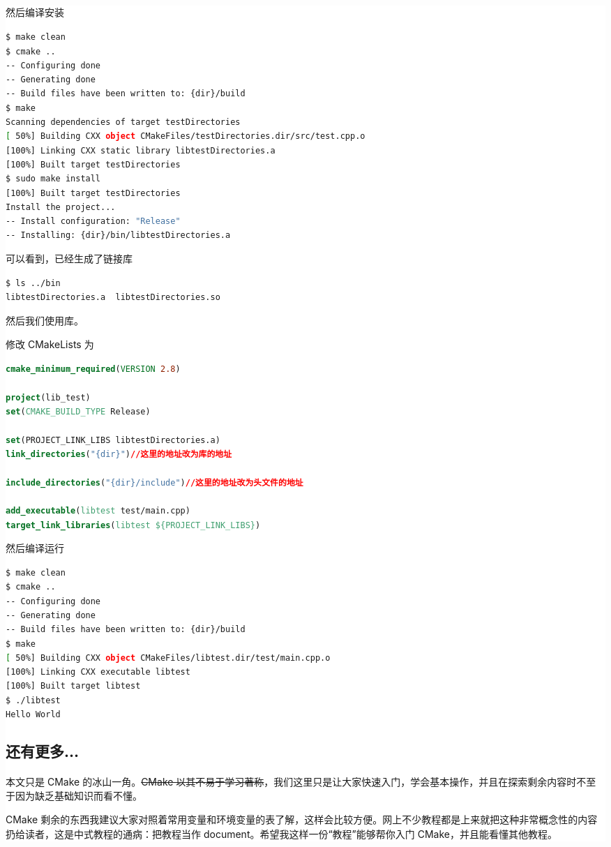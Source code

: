 然后编译安装

```bash
$ make clean
$ cmake ..
-- Configuring done
-- Generating done
-- Build files have been written to: {dir}/build
$ make
Scanning dependencies of target testDirectories
[ 50%] Building CXX object CMakeFiles/testDirectories.dir/src/test.cpp.o
[100%] Linking CXX static library libtestDirectories.a
[100%] Built target testDirectories
$ sudo make install
[100%] Built target testDirectories
Install the project...
-- Install configuration: "Release"
-- Installing: {dir}/bin/libtestDirectories.a
```

可以看到，已经生成了链接库

```bash
$ ls ../bin
libtestDirectories.a  libtestDirectories.so
```

然后我们使用库。

修改 CMakeLists 为

```cmake
cmake_minimum_required(VERSION 2.8)

project(lib_test)
set(CMAKE_BUILD_TYPE Release)

set(PROJECT_LINK_LIBS libtestDirectories.a)
link_directories("{dir}")//这里的地址改为库的地址

include_directories("{dir}/include")//这里的地址改为头文件的地址

add_executable(libtest test/main.cpp)
target_link_libraries(libtest ${PROJECT_LINK_LIBS})
```

然后编译运行

```bash
$ make clean
$ cmake ..
-- Configuring done
-- Generating done
-- Build files have been written to: {dir}/build
$ make
[ 50%] Building CXX object CMakeFiles/libtest.dir/test/main.cpp.o
[100%] Linking CXX executable libtest
[100%] Built target libtest
$ ./libtest
Hello World
```

## 还有更多…

本文只是 CMake 的冰山一角。~~CMake 以其不易于学习著称~~，我们这里只是让大家快速入门，学会基本操作，并且在探索剩余内容时不至于因为缺乏基础知识而看不懂。

CMake 剩余的东西我建议大家对照着常用变量和环境变量的表了解，这样会比较方便。网上不少教程都是上来就把这种非常概念性的内容扔给读者，这是中式教程的通病：把教程当作 document。希望我这样一份“教程”能够帮你入门 CMake，并且能看懂其他教程。
